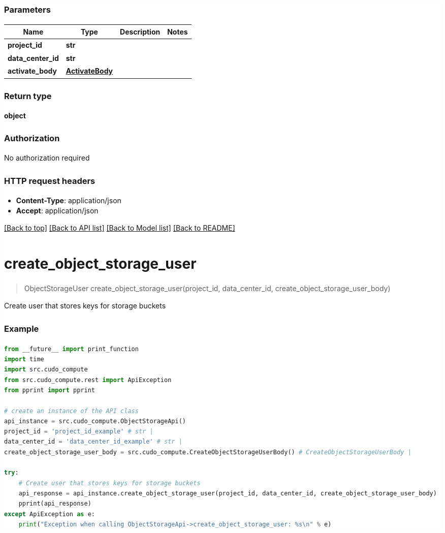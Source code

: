 ### Parameters

Name | Type | Description  | Notes
------------- | ------------- | ------------- | -------------
 **project_id** | **str**|  | 
 **data_center_id** | **str**|  | 
 **activate_body** | [**ActivateBody**](ActivateBody.md)|  | 

### Return type

**object**

### Authorization

No authorization required

### HTTP request headers

 - **Content-Type**: application/json
 - **Accept**: application/json

[[Back to top]](#) [[Back to API list]](../README.md#documentation-for-api-endpoints) [[Back to Model list]](../README.md#documentation-for-models) [[Back to README]](../README.md)

# **create_object_storage_user**
> ObjectStorageUser create_object_storage_user(project_id, data_center_id, create_object_storage_user_body)

Create user that stores keys for storage buckets

### Example
```python
from __future__ import print_function
import time
import src.cudo_compute
from src.cudo_compute.rest import ApiException
from pprint import pprint

# create an instance of the API class
api_instance = src.cudo_compute.ObjectStorageApi()
project_id = 'project_id_example' # str | 
data_center_id = 'data_center_id_example' # str | 
create_object_storage_user_body = src.cudo_compute.CreateObjectStorageUserBody() # CreateObjectStorageUserBody | 

try:
    # Create user that stores keys for storage buckets
    api_response = api_instance.create_object_storage_user(project_id, data_center_id, create_object_storage_user_body)
    pprint(api_response)
except ApiException as e:
    print("Exception when calling ObjectStorageApi->create_object_storage_user: %s\n" % e)
```
